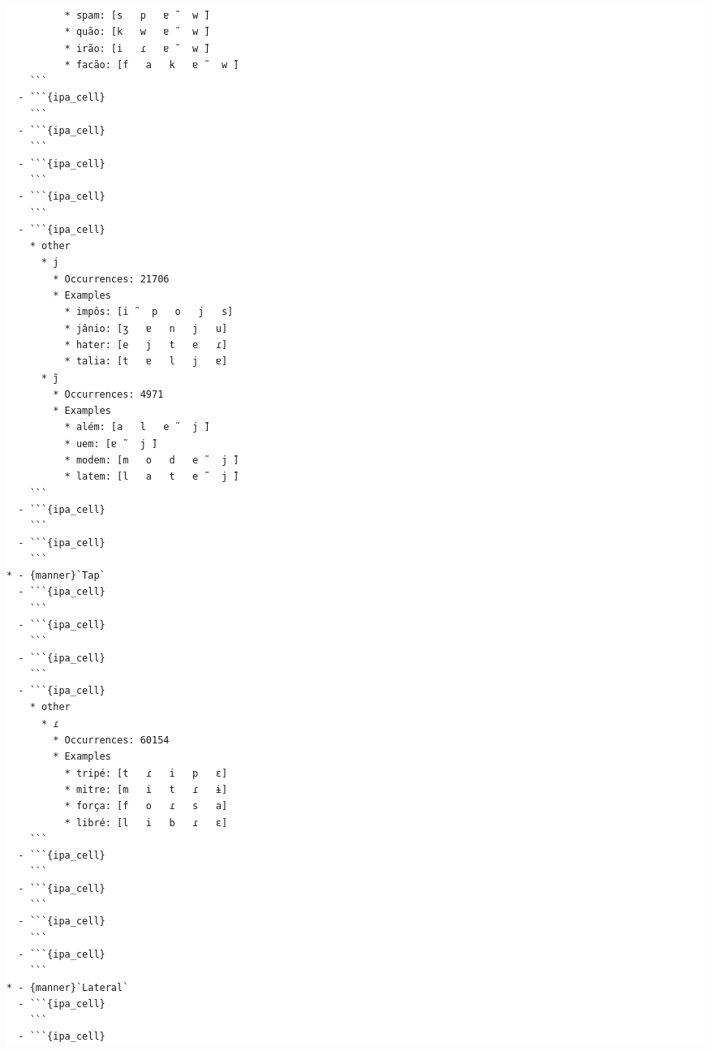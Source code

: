``````{list-table}
          * spam: [s   p   ɐ ̃   w ̃]
          * quão: [k   w   ɐ ̃   w ̃]
          * irão: [i   ɾ   ɐ ̃   w ̃]
          * facão: [f   a   k   ɐ ̃   w ̃]
    ```
  - ```{ipa_cell}
    ```
  - ```{ipa_cell}
    ```
  - ```{ipa_cell}
    ```
  - ```{ipa_cell}
    ```
  - ```{ipa_cell}
    * other
      * j
        * Occurrences: 21706
        * Examples
          * impôs: [i ̃   p   o   j   s]
          * jânio: [ʒ   ɐ   n   j   u]
          * hater: [e   j   t   e   ɾ]
          * talia: [t   ɐ   l   j   ɐ]
      * j̃
        * Occurrences: 4971
        * Examples
          * além: [a   l   e ̃   j ̃]
          * uem: [ɐ ̃   j ̃]
          * modem: [m   o   d   e ̃   j ̃]
          * latem: [l   a   t   e ̃   j ̃]
    ```
  - ```{ipa_cell}
    ```
  - ```{ipa_cell}
    ```
* - {manner}`Tap`
  - ```{ipa_cell}
    ```
  - ```{ipa_cell}
    ```
  - ```{ipa_cell}
    ```
  - ```{ipa_cell}
    * other
      * ɾ
        * Occurrences: 60154
        * Examples
          * tripé: [t   ɾ   i   p   ɛ]
          * mitre: [m   i   t   ɾ   ɨ]
          * força: [f   o   ɾ   s   a]
          * libré: [l   i   b   ɾ   ɛ]
    ```
  - ```{ipa_cell}
    ```
  - ```{ipa_cell}
    ```
  - ```{ipa_cell}
    ```
  - ```{ipa_cell}
    ```
* - {manner}`Lateral`
  - ```{ipa_cell}
    ```
  - ```{ipa_cell}
``````
